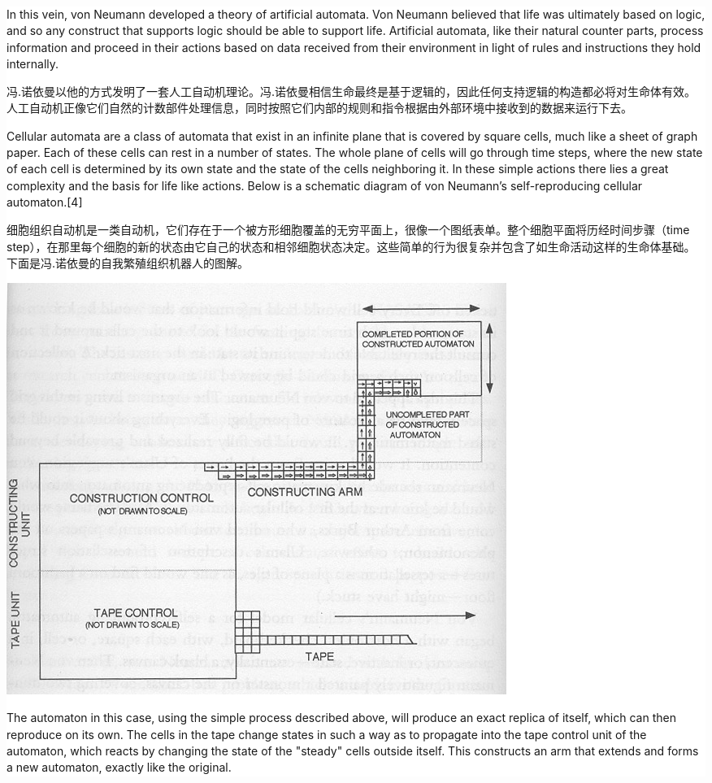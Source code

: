  In this vein, von Neumann developed a theory of artificial automata. Von Neumann believed that life was ultimately based on logic, and so any construct that supports logic should be able to support life. Artificial automata, like their natural counter parts, process information and proceed in their actions based on data received from their environment in light of rules and instructions they hold internally.

冯.诺依曼以他的方式发明了一套人工自动机理论。冯.诺依曼相信生命最终是基于逻辑的，因此任何支持逻辑的构造都必将对生命体有效。人工自动机正像它们自然的计数部件处理信息，同时按照它们内部的规则和指令根据由外部环境中接收到的数据来运行下去。

Cellular automata are a class of automata that exist in an infinite plane that is covered by square cells, much like a sheet of graph paper. Each of these cells can rest in a number of states. The whole plane of cells will go through time steps, where the new state of each cell is determined by its own state and the state of the cells neighboring it. In these simple actions there lies a great complexity and the basis for life like actions. Below is a schematic diagram of von Neumann’s self-reproducing cellular automaton.[4]

细胞组织自动机是一类自动机，它们存在于一个被方形细胞覆盖的无穷平面上，很像一个图纸表单。整个细胞平面将历经时间步骤（time step），在那里每个细胞的新的状态由它自己的状态和相邻细胞状态决定。这些简单的行为很复杂并包含了如生命活动这样的生命体基础。下面是冯.诺依曼的自我繁殖组织机器人的图解。

![Alt text](images/self-reproducing_cellular_automaton.bmp)


 

The automaton in this case, using the simple process described above, will produce an exact replica of itself, which can then reproduce on its own. The cells in the tape change states in such a way as to propagate into the tape control unit of the automaton, which reacts by changing the state of the "steady" cells outside itself. This constructs an arm that extends and forms a new automaton, exactly like the original.
